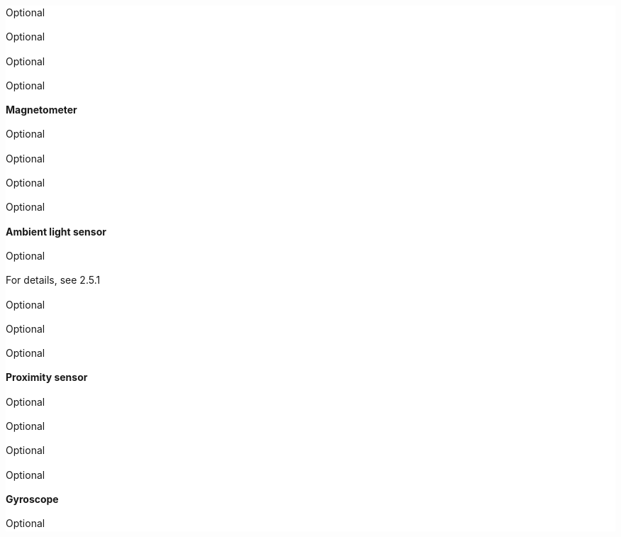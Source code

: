 <p>Optional</p>
</td>
<td>
<p>Optional</p>
</td>
<td>
<p>Optional</p>
</td>
<td>
<p>Optional</p>
</td>
</tr>
<tr>
<td><b>Magnetometer</b></td>
<td>
<p>Optional</p>
</td>
<td>
<p>Optional</p>
</td>
<td>
<p>Optional</p>
</td>
<td>
<p>Optional</p>
</td>
</tr>
<tr>
<td><b>Ambient light sensor</b></td>
<td>
<p>Optional</p>
<p>For details, see 2.5.1</p>
</td>
<td>
<p>Optional</p>
</td>
<td>
<p>Optional</p>
</td>
<td>
<p>Optional</p>
</td>
</tr>
<tr>
<td><b>Proximity sensor</b></td>
<td>
<p>Optional</p>
</td>
<td>
<p>Optional</p>
</td>
<td>
<p>Optional</p>
</td>
<td>
<p>Optional</p>
</td>
</tr>
<tr>
<td><b>Gyroscope</b></td>
<td>
<p>Optional</p>
</td>
<td>